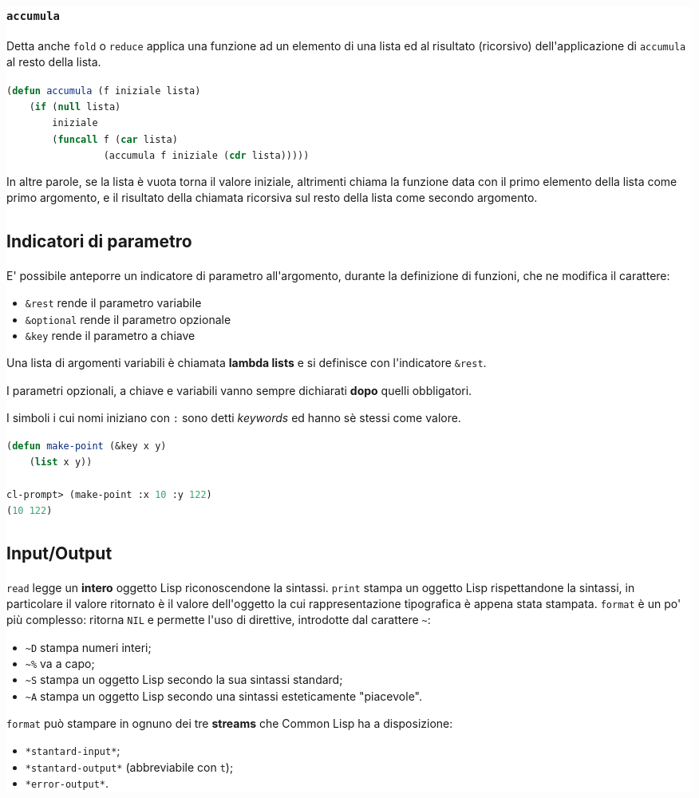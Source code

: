 ### `accumula`
Detta anche `fold` o `reduce` applica una funzione ad un elemento di una lista ed al risultato (ricorsivo) dell'applicazione di `accumula` al resto della lista.
```lisp
(defun accumula (f iniziale lista)
    (if (null lista) 
        iniziale
        (funcall f (car lista)
                 (accumula f iniziale (cdr lista)))))

```
In altre parole, se la lista è vuota torna il valore iniziale, altrimenti chiama la funzione data con il primo elemento della lista come primo argomento, e il risultato della chiamata ricorsiva sul resto della lista come secondo argomento.

## Indicatori di parametro
E' possibile anteporre un indicatore di parametro all'argomento, durante la definizione di funzioni, che ne modifica il carattere:

- `&rest` rende il parametro variabile
- `&optional` rende il parametro opzionale
- `&key` rende il parametro a chiave

Una lista di argomenti variabili è chiamata **lambda lists** e si definisce con l'indicatore `&rest`.

I parametri opzionali, a chiave e variabili vanno sempre dichiarati **dopo** quelli obbligatori.

I simboli i cui nomi iniziano con `:` sono detti *keywords* ed hanno sè stessi come valore.

```lisp
(defun make-point (&key x y)
    (list x y))

cl-prompt> (make-point :x 10 :y 122)
(10 122)
```
## Input/Output
`read` legge un **intero** oggetto Lisp riconoscendone la sintassi.
`print` stampa un oggetto Lisp rispettandone la sintassi, in particolare il valore ritornato è il valore dell'oggetto la cui rappresentazione tipografica è appena stata stampata.
`format` è un po' più complesso: ritorna `NIL` e permette l'uso di direttive, introdotte dal carattere `~`:

- `~D` stampa numeri interi;
- `~%` va a capo;
- `~S` stampa un oggetto Lisp secondo la sua sintassi standard;
- `~A` stampa un oggetto Lisp secondo una sintassi esteticamente "piacevole".

`format` può stampare in ognuno dei tre **streams** che Common Lisp ha a disposizione:

- `*stantard-input*`;
- `*stantard-output*` (abbreviabile con `t`);
- `*error-output*`.
